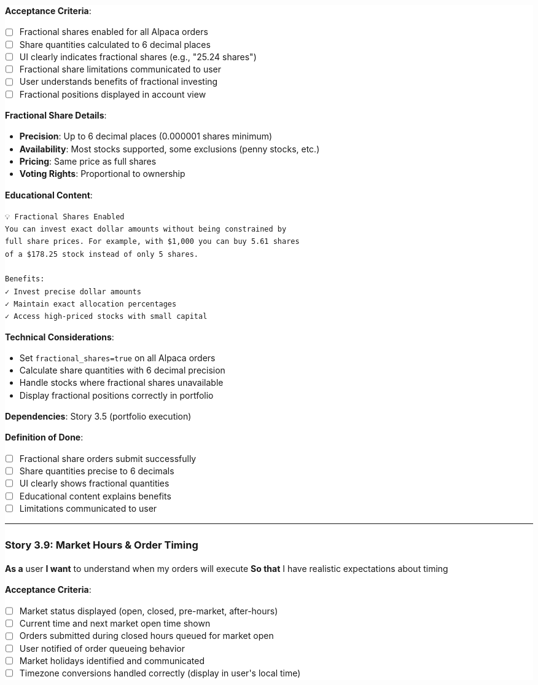 **Acceptance Criteria**:
- [ ] Fractional shares enabled for all Alpaca orders
- [ ] Share quantities calculated to 6 decimal places
- [ ] UI clearly indicates fractional shares (e.g., "25.24 shares")
- [ ] Fractional share limitations communicated to user
- [ ] User understands benefits of fractional investing
- [ ] Fractional positions displayed in account view

**Fractional Share Details**:
- **Precision**: Up to 6 decimal places (0.000001 shares minimum)
- **Availability**: Most stocks supported, some exclusions (penny stocks, etc.)
- **Pricing**: Same price as full shares
- **Voting Rights**: Proportional to ownership

**Educational Content**:
```
💡 Fractional Shares Enabled
You can invest exact dollar amounts without being constrained by
full share prices. For example, with $1,000 you can buy 5.61 shares
of a $178.25 stock instead of only 5 shares.

Benefits:
✓ Invest precise dollar amounts
✓ Maintain exact allocation percentages
✓ Access high-priced stocks with small capital
```

**Technical Considerations**:
- Set `fractional_shares=true` on all Alpaca orders
- Calculate share quantities with 6 decimal precision
- Handle stocks where fractional shares unavailable
- Display fractional positions correctly in portfolio

**Dependencies**: Story 3.5 (portfolio execution)

**Definition of Done**:
- [ ] Fractional share orders submit successfully
- [ ] Share quantities precise to 6 decimals
- [ ] UI clearly shows fractional quantities
- [ ] Educational content explains benefits
- [ ] Limitations communicated to user

---

### Story 3.9: Market Hours & Order Timing

**As a** user
**I want** to understand when my orders will execute
**So that** I have realistic expectations about timing

**Acceptance Criteria**:
- [ ] Market status displayed (open, closed, pre-market, after-hours)
- [ ] Current time and next market open time shown
- [ ] Orders submitted during closed hours queued for market open
- [ ] User notified of order queueing behavior
- [ ] Market holidays identified and communicated
- [ ] Timezone conversions handled correctly (display in user's local time)
